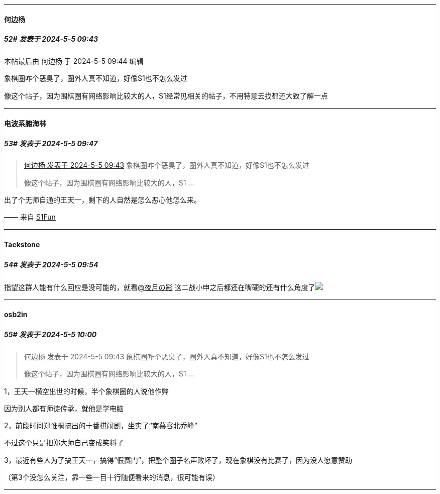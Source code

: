 
*****

####  何边杨  
##### 52#       发表于 2024-5-5 09:43

 本帖最后由 何边杨 于 2024-5-5 09:44 编辑 

象棋圈咋个恶臭了，圈外人真不知道，好像S1也不怎么发过

像这个帖子，因为围棋圈有网络影响比较大的人，S1经常见相关的帖子，不用特意去找都还大致了解一点

*****

####  电波系腑海林  
##### 53#       发表于 2024-5-5 09:47

<blockquote><a href="httphttps://bbs.saraba1st.com/2b/forum.php?mod=redirect&amp;goto=findpost&amp;pid=64814512&amp;ptid=2182512" target="_blank">何边杨 发表于 2024-5-5 09:43</a>
象棋圈咋个恶臭了，圈外人真不知道，好像S1也不怎么发过

像这个帖子，因为围棋圈有网络影响比较大的人，S1 ...</blockquote>
出了个无师自通的王天一，剩下的人自然是怎么恶心他怎么来。

—— 来自 [S1Fun](https://s1fun.koalcat.com)


*****

####  Tackstone  
##### 54#       发表于 2024-5-5 09:54

指望这群人能有什么回应是没可能的，就看[@夜月の影](https://bbs.saraba1st.com/2b/home.php?mod=space&amp;uid=100987) 这二战小申之后都还在嘴硬的还有什么角度了<img src="https://static.saraba1st.com/image/smiley/face2017/067.png" referrerpolicy="no-referrer">


*****

####  osb2in  
##### 55#       发表于 2024-5-5 10:00

<blockquote>何边杨 发表于 2024-5-5 09:43
象棋圈咋个恶臭了，圈外人真不知道，好像S1也不怎么发过

像这个帖子，因为围棋圈有网络影响比较大的人，S1 ...</blockquote>
1，王天一横空出世的时候，半个象棋圈的人说他作弊

因为别人都有师徒传承，就他是学电脑

2，前段时间郑惟桐搞出的十番棋闹剧，坐实了“南慕容北乔峰”

不过这个只是把郑大师自己变成笑料了

3，最近有些人为了搞王天一，搞得“假赛门”，把整个圈子名声败坏了，现在象棋没有比赛了，因为没人愿意赞助

（第3个没怎么关注，靠一些一目十行随便看来的消息，很可能有误）


*****
